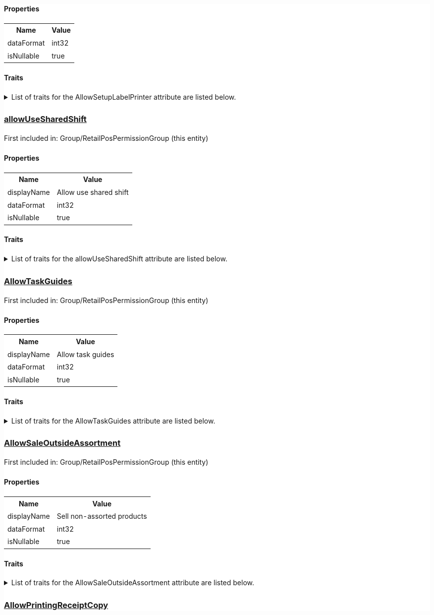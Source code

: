 #### Properties

<table><tr><th>Name</th><th>Value</th></tr><tr><td>dataFormat</td><td>int32</td></tr><tr><td>isNullable</td><td>true</td></tr></table>

#### Traits

<details><summary>List of traits for the AllowSetupLabelPrinter attribute are listed below.</summary></details>

### <a href=#allowUseSharedShift name="allowUseSharedShift">allowUseSharedShift</a>

First included in: Group/RetailPosPermissionGroup (this entity)  

#### Properties

<table><tr><th>Name</th><th>Value</th></tr><tr><td>displayName</td><td>Allow use shared shift</td></tr><tr><td>dataFormat</td><td>int32</td></tr><tr><td>isNullable</td><td>true</td></tr></table>

#### Traits

<details><summary>List of traits for the allowUseSharedShift attribute are listed below.</summary></details>

### <a href=#AllowTaskGuides name="AllowTaskGuides">AllowTaskGuides</a>

First included in: Group/RetailPosPermissionGroup (this entity)  

#### Properties

<table><tr><th>Name</th><th>Value</th></tr><tr><td>displayName</td><td>Allow task guides</td></tr><tr><td>dataFormat</td><td>int32</td></tr><tr><td>isNullable</td><td>true</td></tr></table>

#### Traits

<details><summary>List of traits for the AllowTaskGuides attribute are listed below.</summary></details>

### <a href=#AllowSaleOutsideAssortment name="AllowSaleOutsideAssortment">AllowSaleOutsideAssortment</a>

First included in: Group/RetailPosPermissionGroup (this entity)  

#### Properties

<table><tr><th>Name</th><th>Value</th></tr><tr><td>displayName</td><td>Sell non-assorted products</td></tr><tr><td>dataFormat</td><td>int32</td></tr><tr><td>isNullable</td><td>true</td></tr></table>

#### Traits

<details><summary>List of traits for the AllowSaleOutsideAssortment attribute are listed below.</summary></details>

### <a href=#AllowPrintingReceiptCopy name="AllowPrintingReceiptCopy">AllowPrintingReceiptCopy</a>
